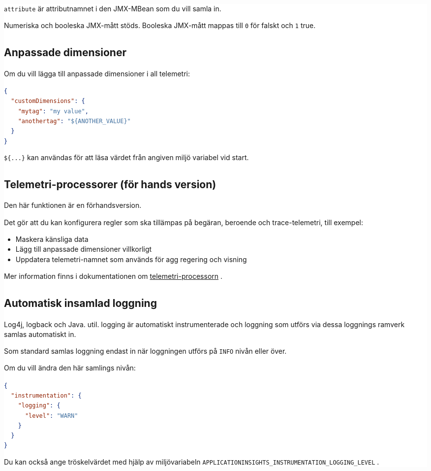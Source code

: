 `attribute` är attributnamnet i den JMX-MBean som du vill samla in.

Numeriska och booleska JMX-mått stöds. Booleska JMX-mått mappas till `0` för falskt och `1` true.

[//]: # "Obs!: dokumentera APPLICATIONINSIGHTS_JMX_METRICS här"
[//]: # "JSON Embedded i kuvert var är rörigt och bör bara dokumenteras för kod kopplings scenario"

## <a name="custom-dimensions"></a>Anpassade dimensioner

Om du vill lägga till anpassade dimensioner i all telemetri:

```json
{
  "customDimensions": {
    "mytag": "my value",
    "anothertag": "${ANOTHER_VALUE}"
  }
}
```

`${...}` kan användas för att läsa värdet från angiven miljö variabel vid start.

## <a name="telemetry-processors-preview"></a>Telemetri-processorer (för hands version)

Den här funktionen är en förhandsversion.

Det gör att du kan konfigurera regler som ska tillämpas på begäran, beroende och trace-telemetri, till exempel:
 * Maskera känsliga data
 * Lägg till anpassade dimensioner villkorligt
 * Uppdatera telemetri-namnet som används för agg regering och visning

Mer information finns i dokumentationen om [telemetri-processorn](./java-standalone-telemetry-processors.md) .

## <a name="auto-collected-logging"></a>Automatisk insamlad loggning

Log4j, logback och Java. util. logging är automatiskt instrumenterade och loggning som utförs via dessa loggnings ramverk samlas automatiskt in.

Som standard samlas loggning endast in när loggningen utförs på `INFO` nivån eller över.

Om du vill ändra den här samlings nivån:

```json
{
  "instrumentation": {
    "logging": {
      "level": "WARN"
    }
  }
}
```

Du kan också ange tröskelvärdet med hjälp av miljövariabeln `APPLICATIONINSIGHTS_INSTRUMENTATION_LOGGING_LEVEL` .


[//]: # "Observera att inte annonsera stöd för opentelemetri förrän vi har stöd för 0.10.0, som har enorma ändringar från 0.9.0"
[//]: # "# # Stöd för opentelemetri API pre-1,0-versioner"
[//]: # "Stöd för pre-1,0-versioner av opentelemetri-API är deltagande, eftersom API för opentelemetri inte är stabilt än"
[//]: # "så varje version av agenten har endast stöd för en bestämd pre-1,0-version av opentelemetri-API"
[//]: # "(den här begränsningen gäller inte när opentelemetri API 1,0 har släppts)."
[//]: # "JSON"
[//]: # "{"
[//]: # "  \"för hands version \" : {"
[//]: # "    \"openTelemetryApiSupport \" : sant"
[//]: # "  }"
[//]: # "}"
[//]: # "```"